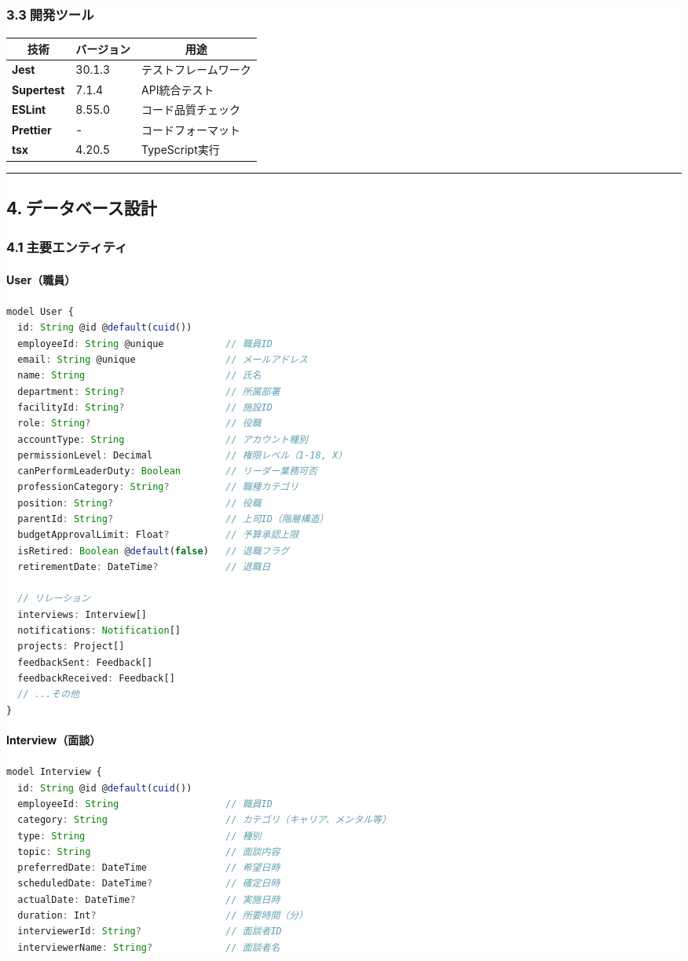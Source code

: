 ### 3.3 開発ツール

| 技術 | バージョン | 用途 |
|------|-----------|------|
| **Jest** | 30.1.3 | テストフレームワーク |
| **Supertest** | 7.1.4 | API統合テスト |
| **ESLint** | 8.55.0 | コード品質チェック |
| **Prettier** | - | コードフォーマット |
| **tsx** | 4.20.5 | TypeScript実行 |

---

## 4. データベース設計

### 4.1 主要エンティティ

#### User（職員）
```typescript
model User {
  id: String @id @default(cuid())
  employeeId: String @unique           // 職員ID
  email: String @unique                // メールアドレス
  name: String                         // 氏名
  department: String?                  // 所属部署
  facilityId: String?                  // 施設ID
  role: String?                        // 役職
  accountType: String                  // アカウント種別
  permissionLevel: Decimal             // 権限レベル（1-18, X）
  canPerformLeaderDuty: Boolean        // リーダー業務可否
  professionCategory: String?          // 職種カテゴリ
  position: String?                    // 役職
  parentId: String?                    // 上司ID（階層構造）
  budgetApprovalLimit: Float?          // 予算承認上限
  isRetired: Boolean @default(false)   // 退職フラグ
  retirementDate: DateTime?            // 退職日

  // リレーション
  interviews: Interview[]
  notifications: Notification[]
  projects: Project[]
  feedbackSent: Feedback[]
  feedbackReceived: Feedback[]
  // ...その他
}
```

#### Interview（面談）
```typescript
model Interview {
  id: String @id @default(cuid())
  employeeId: String                   // 職員ID
  category: String                     // カテゴリ（キャリア、メンタル等）
  type: String                         // 種別
  topic: String                        // 面談内容
  preferredDate: DateTime              // 希望日時
  scheduledDate: DateTime?             // 確定日時
  actualDate: DateTime?                // 実施日時
  duration: Int?                       // 所要時間（分）
  interviewerId: String?               // 面談者ID
  interviewerName: String?             // 面談者名
```